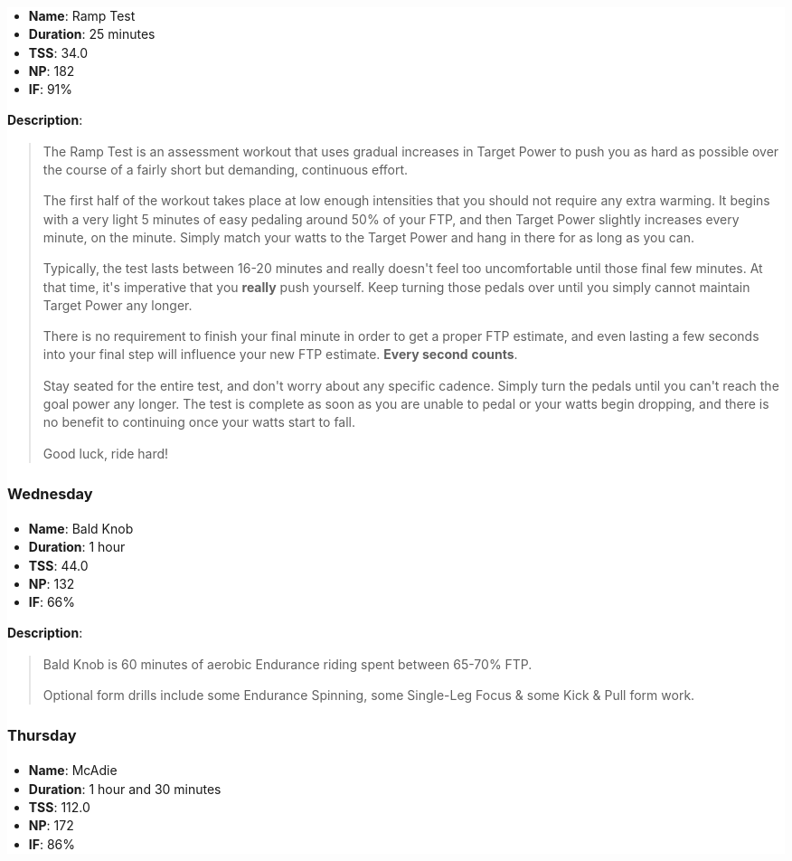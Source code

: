 * **Name**: Ramp Test
* **Duration**: 25 minutes
* **TSS**: 34.0
* **NP**: 182
* **IF**: 91%

**Description**:

> The Ramp Test is an assessment workout that uses gradual increases in Target
> Power to push you as hard as possible over the course of a fairly short but
> demanding, continuous effort.
> 
> The first half of the workout takes place at low enough intensities that you
> should not require any extra warming. It begins with a very light 5 minutes of
> easy pedaling around 50% of your FTP, and then Target Power slightly increases
> every minute, on the minute. Simply match your watts to the Target Power and
> hang in there for as long as you can.
> 
> Typically, the test lasts between 16-20 minutes and really doesn't feel too
> uncomfortable until those final few minutes. At that time, it's imperative
> that you **really** push yourself. Keep turning those pedals over until you
> simply cannot maintain Target Power any longer.  
> 
> There is no requirement to finish your final minute in order to get a proper
> FTP estimate, and even lasting a few seconds into your final step will
> influence your new FTP estimate. **Every second** **counts**.  
> 
> Stay seated for the entire test, and don't worry about any specific cadence.
> Simply turn the pedals until you can't reach the goal power any longer. The
> test is complete as soon as you are unable to pedal or your watts begin
> dropping, and there is no benefit to continuing once your watts start to fall.
> 
> Good luck, ride hard!


### Wednesday 

* **Name**: Bald Knob
* **Duration**: 1 hour
* **TSS**: 44.0
* **NP**: 132
* **IF**: 66%

**Description**:

> Bald Knob is 60 minutes of aerobic Endurance riding spent between 65-70% FTP.
> 
> Optional form drills include some Endurance Spinning, some Single-Leg Focus &
> some Kick & Pull form work.


### Thursday 

* **Name**: McAdie
* **Duration**: 1 hour and 30 minutes
* **TSS**: 112.0
* **NP**: 172
* **IF**: 86%
